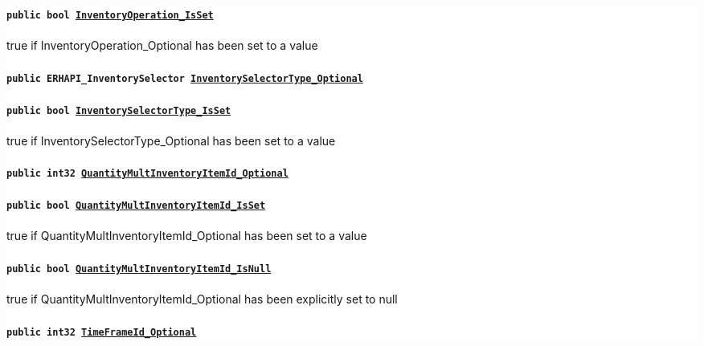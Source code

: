 #### `public bool `[`InventoryOperation_IsSet`](#structFRHAPI__PlayerOrderEntryCreateInput_1aa9797e7419934e1567ccd0a616417dd4) <a id="structFRHAPI__PlayerOrderEntryCreateInput_1aa9797e7419934e1567ccd0a616417dd4"></a>

true if InventoryOperation_Optional has been set to a value

#### `public ERHAPI_InventorySelector `[`InventorySelectorType_Optional`](#structFRHAPI__PlayerOrderEntryCreateInput_1af656600b79dd1a9d7faadb56f5e581e6) <a id="structFRHAPI__PlayerOrderEntryCreateInput_1af656600b79dd1a9d7faadb56f5e581e6"></a>

#### `public bool `[`InventorySelectorType_IsSet`](#structFRHAPI__PlayerOrderEntryCreateInput_1a643f075294b741eb1f4d7bd3322b9b16) <a id="structFRHAPI__PlayerOrderEntryCreateInput_1a643f075294b741eb1f4d7bd3322b9b16"></a>

true if InventorySelectorType_Optional has been set to a value

#### `public int32 `[`QuantityMultInventoryItemId_Optional`](#structFRHAPI__PlayerOrderEntryCreateInput_1a69d68ae057be07d674d3a5f7af9a1aeb) <a id="structFRHAPI__PlayerOrderEntryCreateInput_1a69d68ae057be07d674d3a5f7af9a1aeb"></a>

#### `public bool `[`QuantityMultInventoryItemId_IsSet`](#structFRHAPI__PlayerOrderEntryCreateInput_1a6bf6456592742a45495db898bf881152) <a id="structFRHAPI__PlayerOrderEntryCreateInput_1a6bf6456592742a45495db898bf881152"></a>

true if QuantityMultInventoryItemId_Optional has been set to a value

#### `public bool `[`QuantityMultInventoryItemId_IsNull`](#structFRHAPI__PlayerOrderEntryCreateInput_1a06fc0a35d9ac7823b7d435c1b888f602) <a id="structFRHAPI__PlayerOrderEntryCreateInput_1a06fc0a35d9ac7823b7d435c1b888f602"></a>

true if QuantityMultInventoryItemId_Optional has been explicitly set to null

#### `public int32 `[`TimeFrameId_Optional`](#structFRHAPI__PlayerOrderEntryCreateInput_1ae8fb742195e2066b16c6c5317dd5dced) <a id="structFRHAPI__PlayerOrderEntryCreateInput_1ae8fb742195e2066b16c6c5317dd5dced"></a>

